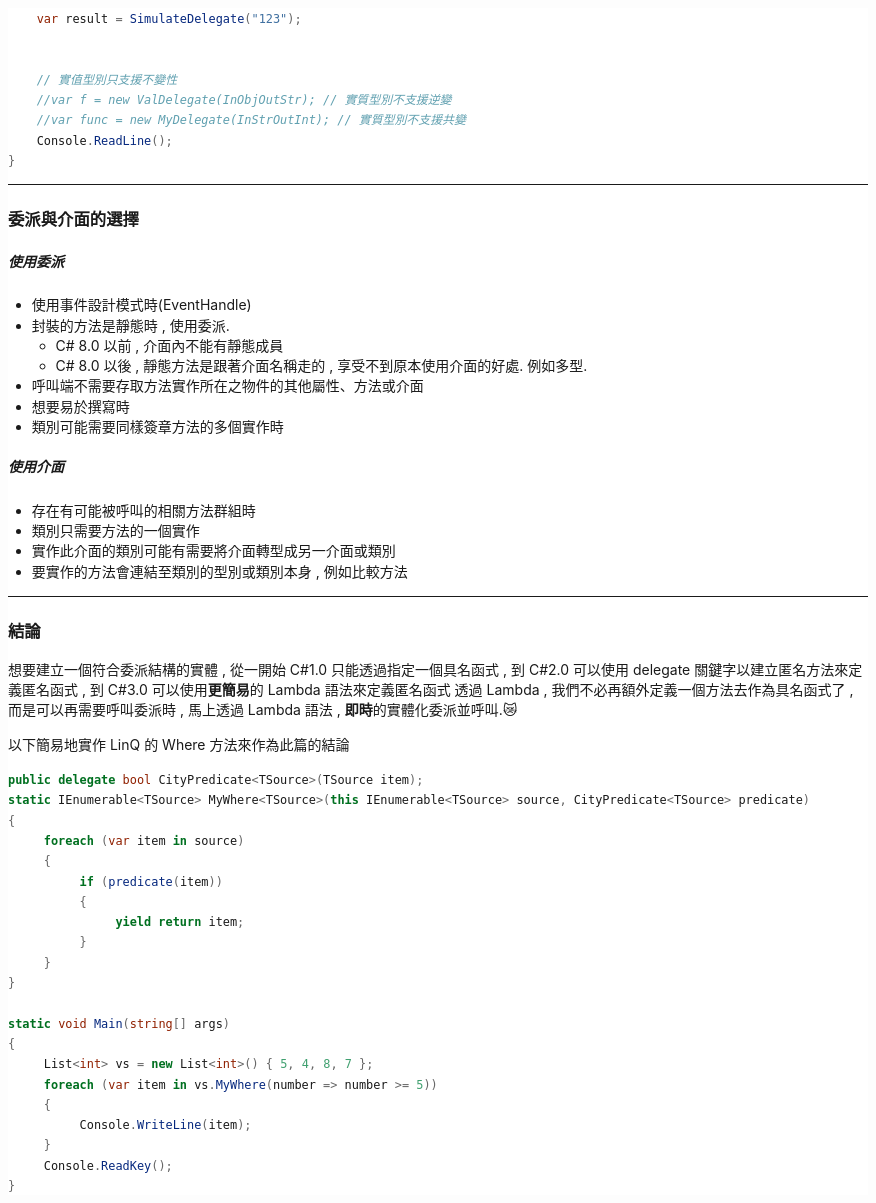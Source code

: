 ```C#
    var result = SimulateDelegate("123");


    // 實值型別只支援不變性
    //var f = new ValDelegate(InObjOutStr); // 實質型別不支援逆變
    //var func = new MyDelegate(InStrOutInt); // 實質型別不支援共變
    Console.ReadLine();
}
```

---
### 委派與介面的選擇
##### 使用委派
- 使用事件設計模式時(EventHandle)
- 封裝的方法是靜態時 , 使用委派.
    - C# 8.0 以前 , 介面內不能有靜態成員
    - C# 8.0 以後 , 靜態方法是跟著介面名稱走的 , 享受不到原本使用介面的好處. 例如多型.
- 呼叫端不需要存取方法實作所在之物件的其他屬性、方法或介面
- 想要易於撰寫時
- 類別可能需要同樣簽章方法的多個實作時
##### 使用介面
- 存在有可能被呼叫的相關方法群組時
- 類別只需要方法的一個實作
- 實作此介面的類別可能有需要將介面轉型成另一介面或類別
- 要實作的方法會連結至類別的型別或類別本身 , 例如比較方法
---

### 結論
想要建立一個符合委派結構的實體 , 從一開始 C#1.0 只能透過指定一個具名函式 , 到 C#2.0 可以使用 delegate 關鍵字以建立匿名方法來定義匿名函式 , 到 C#3.0 可以使用**更簡易**的 Lambda 語法來定義匿名函式
透過 Lambda , 我們不必再額外定義一個方法去作為具名函式了 , 而是可以再需要呼叫委派時 , 馬上透過 Lambda 語法 , **即時**的實體化委派並呼叫.:crying_cat_face: 

以下簡易地實作 LinQ 的 Where 方法來作為此篇的結論
```C#
public delegate bool CityPredicate<TSource>(TSource item);
static IEnumerable<TSource> MyWhere<TSource>(this IEnumerable<TSource> source, CityPredicate<TSource> predicate)
{
     foreach (var item in source)
     {
          if (predicate(item))
          {
               yield return item;
          }
     }
}

static void Main(string[] args)
{
     List<int> vs = new List<int>() { 5, 4, 8, 7 };
     foreach (var item in vs.MyWhere(number => number >= 5))
     {
          Console.WriteLine(item);
     }
     Console.ReadKey();
}
```
